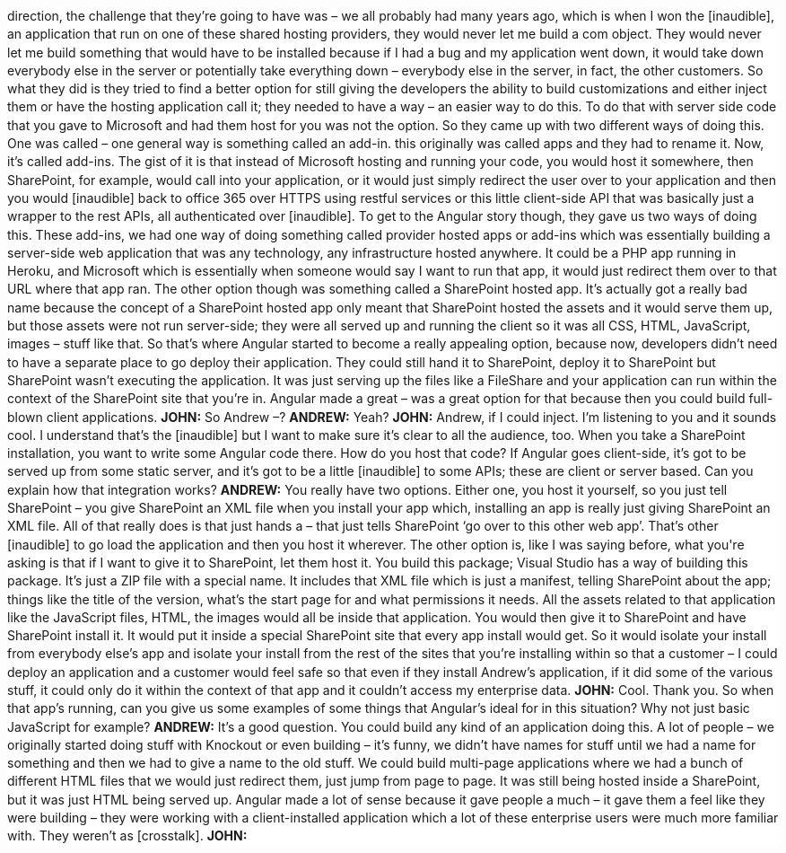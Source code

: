 direction, the challenge that they’re going to have was – we all probably had many years ago, which is when I won the [inaudible], an application that run on one of these shared hosting providers, they would never let me build a com object. They would never let me build something that would have to be installed because if I had a bug and my application went down, it would take down everybody else in the server or potentially take everything down – everybody else in the server, in fact, the other customers. So what they did is they tried to find a better option for still giving the developers the ability to build customizations and either inject them or have the hosting application call it; they needed to have a way – an easier way to do this. To do that with server side code that you gave to Microsoft and had them host for you was not the option. So they came up with two different ways of doing this. One was called – one general way is something called an add-in. this originally was called apps and they had to rename it. Now, it’s called add-ins. The gist of it is that instead of Microsoft hosting and running your code, you would host it somewhere, then SharePoint, for example, would call into your application, or it would just simply redirect the user over to your application and then you would [inaudible] back to office 365 over HTTPS using restful services or this little client-side API that was basically just a wrapper to the rest APIs, all authenticated over [inaudible]. To get to the Angular story though, they gave us two ways of doing this. These add-ins, we had one way of doing something called provider hosted apps or add-ins which was essentially building a server-side web application that was any technology, any infrastructure hosted anywhere. It could be a PHP app running in Heroku, and Microsoft which is essentially when someone would say I want to run that app, it would just redirect them over to that URL where that app ran. The other option though was something called a SharePoint hosted app. It’s actually got a really bad name because the concept of a SharePoint hosted app only meant that SharePoint hosted the assets and it would serve them up, but those assets were not run server-side; they were all served up and running the client so it was all CSS, HTML, JavaScript, images – stuff like that. So that’s where Angular started to become a really appealing option, because now, developers didn’t need to have a separate place to go deploy their application. They could still hand it to SharePoint, deploy it to SharePoint but SharePoint wasn’t executing the application. It was just serving up the files like a FileShare and your application can run within the context of the SharePoint site that you’re in. Angular made a great – was a great option for that because then you could build full-blown client applications. **JOHN:** So Andrew –? **ANDREW:** Yeah? **JOHN:** Andrew, if I could inject. I’m listening to you and it sounds cool. I understand that’s the [inaudible] but I want to make sure it’s clear to all the audience, too. When you take a SharePoint installation, you want to write some Angular code there. How do you host that code? If Angular goes client-side, it’s got to be served up from some static server, and it’s got to be a little [inaudible] to some APIs; these are client or server based. Can you explain how that integration works? **ANDREW:** You really have two options. Either one, you host it yourself, so you just tell SharePoint – you give SharePoint an XML file when you install your app which, installing an app is really just giving SharePoint an XML file. All of that really does is that just hands a – that just tells SharePoint ‘go over to this other web app’. That’s other [inaudible] to go load the application and then you host it wherever. The other option is, like I was saying before, what you're asking is that if I want to give it to SharePoint, let them host it. You build this package; Visual Studio has a way of building this package. It’s just a ZIP file with a special name. It includes that XML file which is just a manifest, telling SharePoint about the app; things like the title of the version, what’s the start page for and what permissions it needs. All the assets related to that application like the JavaScript files, HTML, the images would all be inside that application. You would then give it to SharePoint and have SharePoint install it. It would put it inside a special SharePoint site that every app install would get. So it would isolate your install from everybody else’s app and isolate your install from the rest of the sites that you’re installing within so that a customer – I could deploy an application and a customer would feel safe so that even if they install Andrew’s application, if it did some of the various stuff, it could only do it within the context of that app and it couldn’t access my enterprise data. **JOHN:** Cool. Thank you. So when that app’s running, can you give us some examples of some things that Angular’s ideal for in this situation? Why not just basic JavaScript for example? **ANDREW:** It’s a good question. You could build any kind of an application doing this. A lot of people – we originally started doing stuff with Knockout or even building – it’s funny, we didn’t have names for stuff until we had a name for something and then we had to give a name to the old stuff. We could build multi-page applications where we had a bunch of different HTML files that we would just redirect them, just jump from page to page. It was still being hosted inside a SharePoint, but it was just HTML being served up. Angular made a lot of sense because it gave people a much – it gave them a feel like they were building – they were working with a client-installed application which a lot of these enterprise users were much more familiar with. They weren’t as [crosstalk]. **JOHN:**